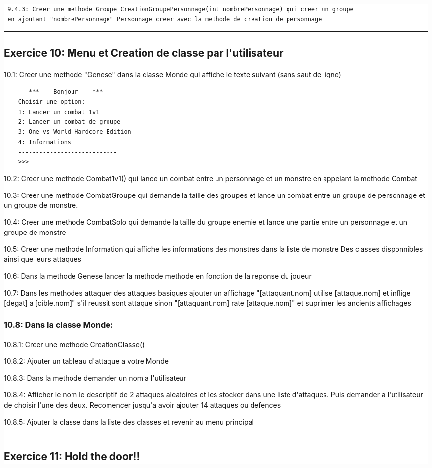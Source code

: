      9.4.3: Creer une methode Groupe CreationGroupePersonnage(int nombrePersonnage) qui creer un groupe
     en ajoutant "nombrePersonnage" Personnage creer avec la methode de creation de personnage
     
___
## Exercice 10: Menu et Creation de classe par l'utilisateur
 
 10.1: Creer une methode "Genese" dans la classe Monde qui affiche le texte suivant (sans saut de ligne)
 ```
     ---***--- Bonjour ---***---
     Choisir une option:
     1: Lancer un combat 1v1
     2: Lancer un combat de groupe
     3: One vs World Hardcore Edition
     4: Informations
     ----------------------------
     >>> 
```

 10.2: Creer une methode Combat1v1() qui lance un combat entre un personnage et un monstre en appelant la methode Combat
 
 10.3: Creer une methode CombatGroupe qui demande la taille des groupes et lance un combat
     entre un groupe de personnage et un groupe de monstre.
     
 10.4: Creer une methode CombatSolo qui demande la taille du groupe enemie et lance une partie
     entre un personnage et un groupe de monstre
     
 10.5: Creer une methode Information qui affiche les informations des monstres dans la liste de monstre
     Des classes disponnibles ainsi que leurs attaques
 
 10.6: Dans la methode Genese lancer la methode methode en fonction de la reponse du joueur
 
 10.7: Dans les methodes attaquer des attaques basiques ajouter un affichage
     "[attaquant.nom] utilise [attaque.nom] et inflige [degat] a [cible.nom]" s'il reussit sont attaque
     sinon "[attaquant.nom] rate [attaque.nom]"
     et suprimer les ancients affichages
 
 ### 10.8: Dans la classe Monde:
10.8.1: Creer une methode CreationClasse()

10.8.2: Ajouter un tableau d'attaque a votre Monde

10.8.3: Dans la methode demander un nom a l'utilisateur

10.8.4: Afficher le nom le descriptif de 2 attaques aleatoires et les stocker dans
une liste d'attaques. Puis demander a l'utilisateur de choisir l'une des deux.
Recomencer jusqu'a avoir ajouter 14 attaques ou defences

10.8.5: Ajouter la classe dans la liste des classes et revenir au menu principal

___
## Exercice 11: Hold the door!!
 